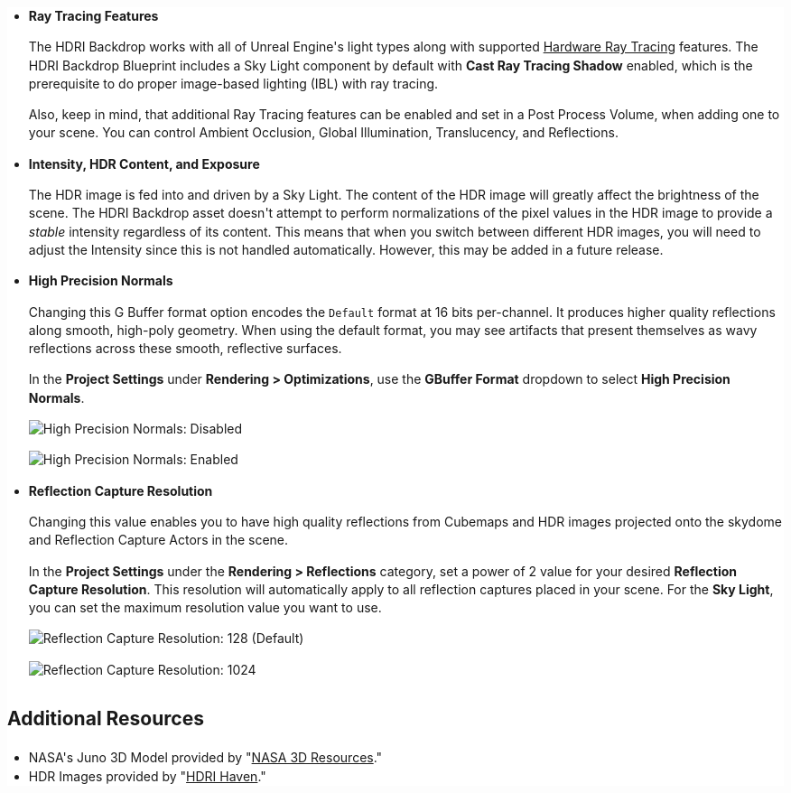 -   **Ray Tracing Features**
    
    The HDRI Backdrop works with all of Unreal Engine's light types along with supported [Hardware Ray Tracing](/documentation/en-us/unreal-engine/hardware-ray-tracing-in-unreal-engine) features. The HDRI Backdrop Blueprint includes a Sky Light component by default with **Cast Ray Tracing Shadow** enabled, which is the prerequisite to do proper image-based lighting (IBL) with ray tracing.
    
    Also, keep in mind, that additional Ray Tracing features can be enabled and set in a Post Process Volume, when adding one to your scene. You can control Ambient Occlusion, Global Illumination, Translucency, and Reflections.
    
-   **Intensity, HDR Content, and Exposure**
    
    The HDR image is fed into and driven by a Sky Light. The content of the HDR image will greatly affect the brightness of the scene. The HDRI Backdrop asset doesn't attempt to perform normalizations of the pixel values in the HDR image to provide a *stable* intensity regardless of its content. This means that when you switch between different HDR images, you will need to adjust the Intensity since this is not handled automatically. However, this may be added in a future release.
    
-   **High Precision Normals**
    
    Changing this G Buffer format option encodes the `Default` format at 16 bits per-channel. It produces higher quality reflections along smooth, high-poly geometry. When using the default format, you may see artifacts that present themselves as wavy reflections across these smooth, reflective surfaces.
    
    In the **Project Settings** under **Rendering > Optimizations**, use the **GBuffer Format** dropdown to select **High Precision Normals**.
    
    ![High Precision Normals: Disabled](https://d1iv7db44yhgxn.cloudfront.net/documentation/images/942ba9a2-1eb8-4423-b246-1f5bcf1c81b5/19-hdri-high-precision-normal-0.png)
    
    ![High Precision Normals: Enabled](https://d1iv7db44yhgxn.cloudfront.net/documentation/images/0883daf8-cf3e-4672-91ad-32b429e340c5/20-hdri-high-precision-normal-1.png)
    
-   **Reflection Capture Resolution**
    
    Changing this value enables you to have high quality reflections from Cubemaps and HDR images projected onto the skydome and Reflection Capture Actors in the scene.
    
    In the **Project Settings** under the **Rendering > Reflections** category, set a power of 2 value for your desired **Reflection Capture Resolution**. This resolution will automatically apply to all reflection captures placed in your scene. For the **Sky Light**, you can set the maximum resolution value you want to use.
    
    ![Reflection Capture Resolution: 128 (Default)](https://d1iv7db44yhgxn.cloudfront.net/documentation/images/c8a54584-7634-44e9-abb4-f78e84e488c9/21-hdri-refl-capture-resolution-128.png)
    
    ![Reflection Capture Resolution: 1024](https://d1iv7db44yhgxn.cloudfront.net/documentation/images/4ca2f990-f151-4452-a6a8-1471a7993973/22-hdri-refl-capture-resolution-1024.png)
    

## Additional Resources

-   NASA's Juno 3D Model provided by "[NASA 3D Resources](https://nasa3d.arc.nasa.gov/detail/eoss-juno)."
-   HDR Images provided by "[HDRI Haven](https://hdrihaven.com)."